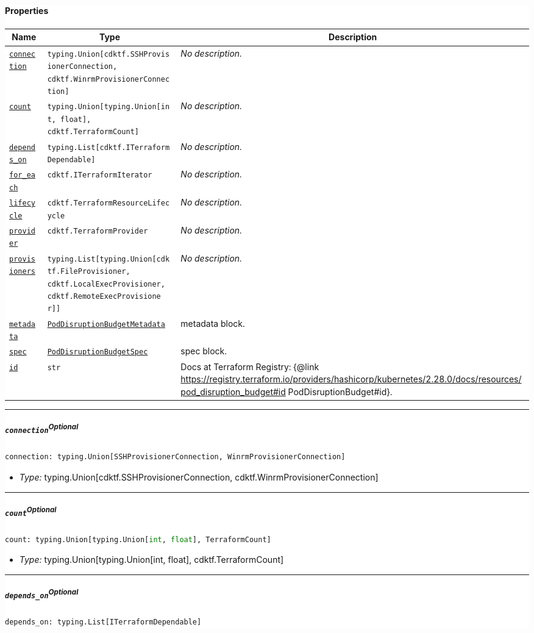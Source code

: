 #### Properties <a name="Properties" id="Properties"></a>

| **Name** | **Type** | **Description** |
| --- | --- | --- |
| <code><a href="#@cdktf/provider-kubernetes.podDisruptionBudget.PodDisruptionBudgetConfig.property.connection">connection</a></code> | <code>typing.Union[cdktf.SSHProvisionerConnection, cdktf.WinrmProvisionerConnection]</code> | *No description.* |
| <code><a href="#@cdktf/provider-kubernetes.podDisruptionBudget.PodDisruptionBudgetConfig.property.count">count</a></code> | <code>typing.Union[typing.Union[int, float], cdktf.TerraformCount]</code> | *No description.* |
| <code><a href="#@cdktf/provider-kubernetes.podDisruptionBudget.PodDisruptionBudgetConfig.property.dependsOn">depends_on</a></code> | <code>typing.List[cdktf.ITerraformDependable]</code> | *No description.* |
| <code><a href="#@cdktf/provider-kubernetes.podDisruptionBudget.PodDisruptionBudgetConfig.property.forEach">for_each</a></code> | <code>cdktf.ITerraformIterator</code> | *No description.* |
| <code><a href="#@cdktf/provider-kubernetes.podDisruptionBudget.PodDisruptionBudgetConfig.property.lifecycle">lifecycle</a></code> | <code>cdktf.TerraformResourceLifecycle</code> | *No description.* |
| <code><a href="#@cdktf/provider-kubernetes.podDisruptionBudget.PodDisruptionBudgetConfig.property.provider">provider</a></code> | <code>cdktf.TerraformProvider</code> | *No description.* |
| <code><a href="#@cdktf/provider-kubernetes.podDisruptionBudget.PodDisruptionBudgetConfig.property.provisioners">provisioners</a></code> | <code>typing.List[typing.Union[cdktf.FileProvisioner, cdktf.LocalExecProvisioner, cdktf.RemoteExecProvisioner]]</code> | *No description.* |
| <code><a href="#@cdktf/provider-kubernetes.podDisruptionBudget.PodDisruptionBudgetConfig.property.metadata">metadata</a></code> | <code><a href="#@cdktf/provider-kubernetes.podDisruptionBudget.PodDisruptionBudgetMetadata">PodDisruptionBudgetMetadata</a></code> | metadata block. |
| <code><a href="#@cdktf/provider-kubernetes.podDisruptionBudget.PodDisruptionBudgetConfig.property.spec">spec</a></code> | <code><a href="#@cdktf/provider-kubernetes.podDisruptionBudget.PodDisruptionBudgetSpec">PodDisruptionBudgetSpec</a></code> | spec block. |
| <code><a href="#@cdktf/provider-kubernetes.podDisruptionBudget.PodDisruptionBudgetConfig.property.id">id</a></code> | <code>str</code> | Docs at Terraform Registry: {@link https://registry.terraform.io/providers/hashicorp/kubernetes/2.28.0/docs/resources/pod_disruption_budget#id PodDisruptionBudget#id}. |

---

##### `connection`<sup>Optional</sup> <a name="connection" id="@cdktf/provider-kubernetes.podDisruptionBudget.PodDisruptionBudgetConfig.property.connection"></a>

```python
connection: typing.Union[SSHProvisionerConnection, WinrmProvisionerConnection]
```

- *Type:* typing.Union[cdktf.SSHProvisionerConnection, cdktf.WinrmProvisionerConnection]

---

##### `count`<sup>Optional</sup> <a name="count" id="@cdktf/provider-kubernetes.podDisruptionBudget.PodDisruptionBudgetConfig.property.count"></a>

```python
count: typing.Union[typing.Union[int, float], TerraformCount]
```

- *Type:* typing.Union[typing.Union[int, float], cdktf.TerraformCount]

---

##### `depends_on`<sup>Optional</sup> <a name="depends_on" id="@cdktf/provider-kubernetes.podDisruptionBudget.PodDisruptionBudgetConfig.property.dependsOn"></a>

```python
depends_on: typing.List[ITerraformDependable]
```

